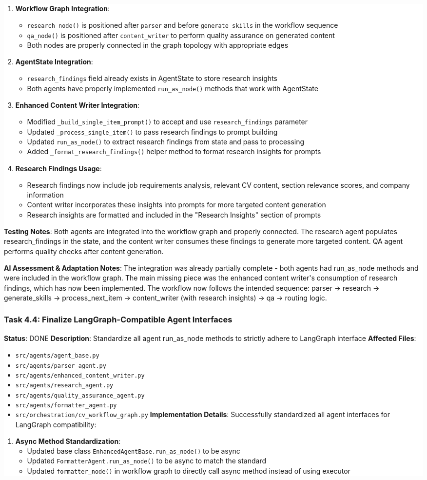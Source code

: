 1. **Workflow Graph Integration**:
   - `research_node()` is positioned after `parser` and before `generate_skills` in the workflow sequence
   - `qa_node()` is positioned after `content_writer` to perform quality assurance on generated content
   - Both nodes are properly connected in the graph topology with appropriate edges

2. **AgentState Integration**:
   - `research_findings` field already exists in AgentState to store research insights
   - Both agents have properly implemented `run_as_node()` methods that work with AgentState

3. **Enhanced Content Writer Integration**:
   - Modified `_build_single_item_prompt()` to accept and use `research_findings` parameter
   - Updated `_process_single_item()` to pass research findings to prompt building
   - Updated `run_as_node()` to extract research findings from state and pass to processing
   - Added `_format_research_findings()` helper method to format research insights for prompts

4. **Research Findings Usage**:
   - Research findings now include job requirements analysis, relevant CV content, section relevance scores, and company information
   - Content writer incorporates these insights into prompts for more targeted content generation
   - Research insights are formatted and included in the "Research Insights" section of prompts

**Testing Notes**: 
Both agents are integrated into the workflow graph and properly connected. The research agent populates research_findings in the state, and the content writer consumes these findings to generate more targeted content. QA agent performs quality checks after content generation.

**AI Assessment & Adaptation Notes**: 
The integration was already partially complete - both agents had run_as_node methods and were included in the workflow graph. The main missing piece was the enhanced content writer's consumption of research findings, which has now been implemented. The workflow now follows the intended sequence: parser → research → generate_skills → process_next_item → content_writer (with research insights) → qa → routing logic. 

### Task 4.4: Finalize LangGraph-Compatible Agent Interfaces
**Status**: DONE
**Description**: Standardize all agent run_as_node methods to strictly adhere to LangGraph interface
**Affected Files**: 
- `src/agents/agent_base.py`
- `src/agents/parser_agent.py`
- `src/agents/enhanced_content_writer.py`
- `src/agents/research_agent.py`
- `src/agents/quality_assurance_agent.py`
- `src/agents/formatter_agent.py`
- `src/orchestration/cv_workflow_graph.py`
**Implementation Details**: 
Successfully standardized all agent interfaces for LangGraph compatibility:

1. **Async Method Standardization**:
   - Updated base class `EnhancedAgentBase.run_as_node()` to be async
   - Updated `FormatterAgent.run_as_node()` to be async to match the standard
   - Updated `formatter_node()` in workflow graph to directly call async method instead of using executor
